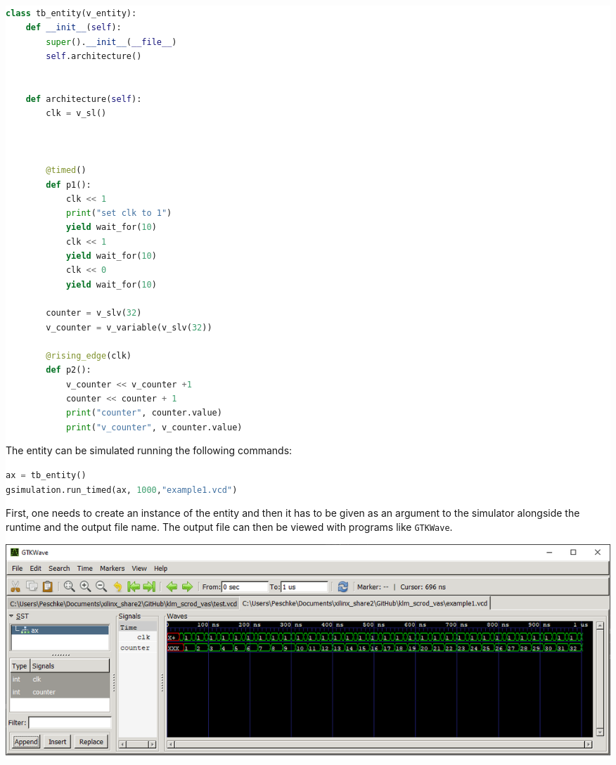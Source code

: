 ```Python
class tb_entity(v_entity):
    def __init__(self):
        super().__init__(__file__)
        self.architecture()


    def architecture(self):
        clk = v_sl()



        @timed()
        def p1():
            clk << 1
            print("set clk to 1")
            yield wait_for(10)
            clk << 1
            yield wait_for(10)
            clk << 0
            yield wait_for(10)

        counter = v_slv(32)
        v_counter = v_variable(v_slv(32))
        
        @rising_edge(clk)
        def p2():
            v_counter << v_counter +1
            counter << counter + 1
            print("counter", counter.value)
            print("v_counter", v_counter.value)
```

The entity can be simulated running the following commands:

```Python
ax = tb_entity()
gsimulation.run_timed(ax, 1000,"example1.vcd")
```

First, one needs to create an instance of the entity and then it has to be given as an argument to the simulator alongside the runtime and the output file name. The output file can then be viewed with programs like ```GTKWave```.

![GTKWave](pictures/example1.png)

